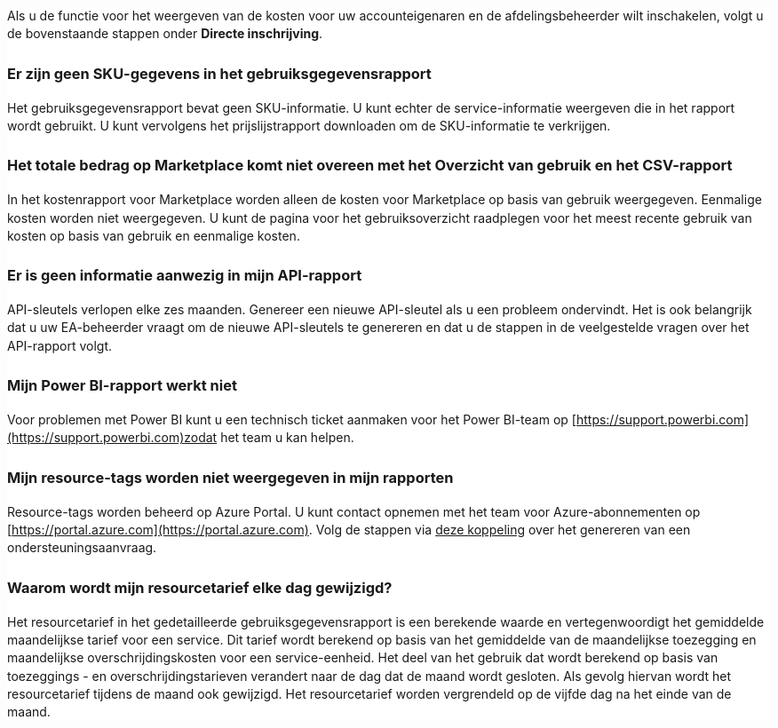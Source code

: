 Als u de functie voor het weergeven van de kosten voor uw accounteigenaren en de afdelingsbeheerder wilt inschakelen, volgt u de bovenstaande stappen onder **Directe inschrijving**.

### <a name="there-is-no-sku-information-on-the-usage-detail-report"></a>Er zijn geen SKU-gegevens in het gebruiksgegevensrapport

Het gebruiksgegevensrapport bevat geen SKU-informatie. U kunt echter de service-informatie weergeven die in het rapport wordt gebruikt. U kunt vervolgens het prijslijstrapport downloaden om de SKU-informatie te verkrijgen.

### <a name="the-total-amount-on-marketplace-does-not-match-on-usage-summary-and-csv-report"></a>Het totale bedrag op Marketplace komt niet overeen met het Overzicht van gebruik en het CSV-rapport

In het kostenrapport voor Marketplace worden alleen de kosten voor Marketplace op basis van gebruik weergegeven. Eenmalige kosten worden niet weergegeven. U kunt de pagina voor het gebruiksoverzicht raadplegen voor het meest recente gebruik van kosten op basis van gebruik en eenmalige kosten.

### <a name="there-is-no-information-on-my-api-report"></a>Er is geen informatie aanwezig in mijn API-rapport

API-sleutels verlopen elke zes maanden. Genereer een nieuwe API-sleutel als u een probleem ondervindt. Het is ook belangrijk dat u uw EA-beheerder vraagt om de nieuwe API-sleutels te genereren en dat u de stappen in de veelgestelde vragen over het API-rapport volgt.

### <a name="my-power-bi-report-isnt-working"></a>Mijn Power BI-rapport werkt niet

Voor problemen met Power BI kunt u een technisch ticket aanmaken voor het Power BI-team op [https://support.powerbi.com](https://support.powerbi.com)zodat het team u kan helpen.

### <a name="my-resource-tags-arent-showing-up-on-my-reports"></a>Mijn resource-tags worden niet weergegeven in mijn rapporten

Resource-tags worden beheerd op Azure Portal. U kunt contact opnemen met het team voor Azure-abonnementen op [https://portal.azure.com](https://portal.azure.com). Volg de stappen via [deze koppeling](https://docs.microsoft.com/azure/azure-supportability/how-to-create-azure-support-request) over het genereren van een ondersteuningsaanvraag.

### <a name="why-does-my-resource-rate-change-every-day"></a>Waarom wordt mijn resourcetarief elke dag gewijzigd?

Het resourcetarief in het gedetailleerde gebruiksgegevensrapport is een berekende waarde en vertegenwoordigt het gemiddelde maandelijkse tarief voor een service. Dit tarief wordt berekend op basis van het gemiddelde van de maandelijkse toezegging en maandelijkse overschrijdingskosten voor een service-eenheid. Het deel van het gebruik dat wordt berekend op basis van toezeggings - en overschrijdingstarieven verandert naar de dag dat de maand wordt gesloten. Als gevolg hiervan wordt het resourcetarief tijdens de maand ook gewijzigd. Het resourcetarief worden vergrendeld op de vijfde dag na het einde van de maand.
